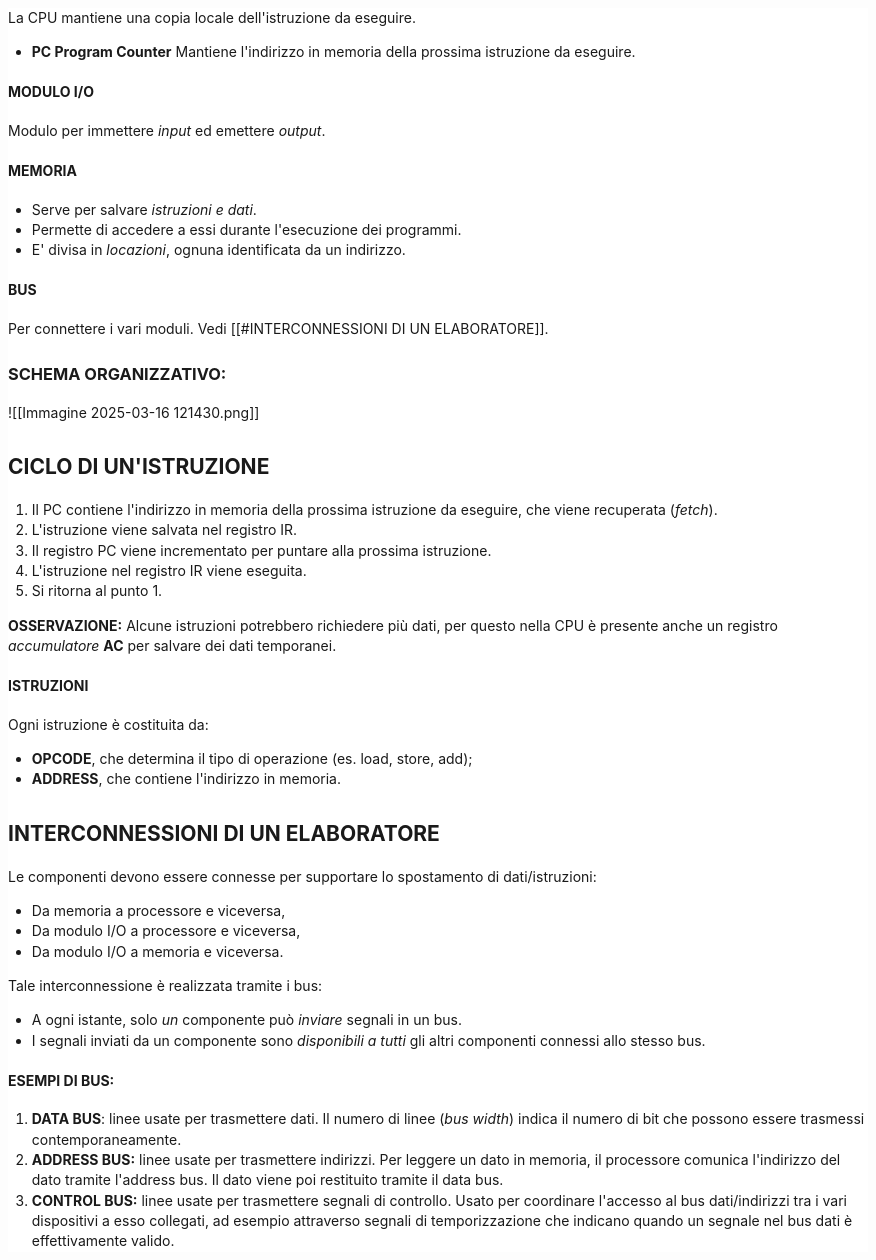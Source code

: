   La CPU mantiene una copia locale dell'istruzione da eseguire.
- **PC Program Counter**
  Mantiene l'indirizzo in memoria della prossima istruzione da eseguire.
#### MODULO I/O
Modulo per immettere *input* ed emettere *output*.
#### MEMORIA
- Serve per salvare *istruzioni e dati*. 
- Permette di accedere a essi durante l'esecuzione dei programmi.
- E' divisa in *locazioni*, ognuna identificata da un indirizzo.
#### BUS
Per connettere i vari moduli.
Vedi [[#INTERCONNESSIONI DI UN ELABORATORE]].
### SCHEMA ORGANIZZATIVO:


![[Immagine 2025-03-16 121430.png]]
## CICLO DI UN'ISTRUZIONE

1. Il PC contiene l'indirizzo in memoria della prossima istruzione da eseguire, che viene recuperata (*fetch*).
2. L'istruzione viene salvata nel registro IR.
3. Il registro PC viene incrementato per puntare alla prossima istruzione.
4. L'istruzione nel registro IR viene eseguita.
5. Si ritorna al punto 1.

**OSSERVAZIONE:** Alcune istruzioni potrebbero richiedere più dati, per questo nella CPU è presente anche un registro *accumulatore* **AC** per salvare dei dati temporanei.

#### ISTRUZIONI

Ogni istruzione è costituita da:
- **OPCODE**, che determina il tipo di operazione (es. load, store, add);
- **ADDRESS**, che contiene l'indirizzo in memoria.

## INTERCONNESSIONI DI UN ELABORATORE

Le componenti devono essere connesse per supportare lo spostamento di dati/istruzioni:
- Da memoria a processore e viceversa,
- Da modulo I/O a processore e viceversa,
- Da modulo I/O a memoria e viceversa.

Tale interconnessione è realizzata tramite i bus:
- A ogni istante, solo *un* componente può *inviare* segnali in un bus.
- I segnali inviati da un componente sono *disponibili a tutti* gli altri componenti connessi allo stesso bus.
#### ESEMPI DI BUS:
1. **DATA BUS**: linee usate per trasmettere dati.
   Il numero di linee (*bus width*) indica il numero di bit che possono essere trasmessi contemporaneamente.
2. **ADDRESS BUS:** linee usate per trasmettere indirizzi.
   Per leggere un dato in memoria, il processore comunica l'indirizzo del dato tramite l'address bus. Il dato viene poi restituito tramite il data bus.
3. **CONTROL BUS:** linee usate per trasmettere segnali di controllo.
   Usato per coordinare l'accesso al bus dati/indirizzi tra i vari dispositivi a esso collegati, ad esempio attraverso segnali di temporizzazione che indicano quando un segnale nel bus dati è effettivamente valido.
